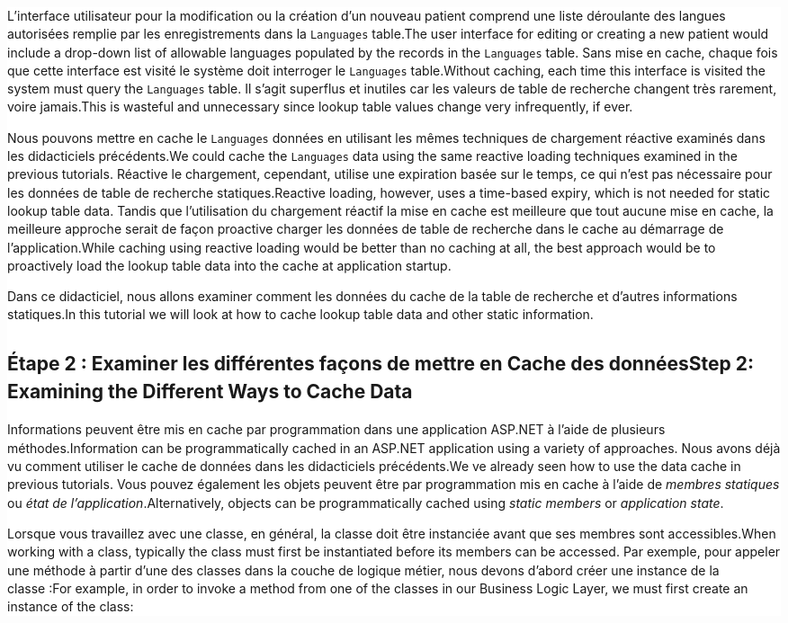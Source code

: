 
<span data-ttu-id="d75e4-144">L’interface utilisateur pour la modification ou la création d’un nouveau patient comprend une liste déroulante des langues autorisées remplie par les enregistrements dans la `Languages` table.</span><span class="sxs-lookup"><span data-stu-id="d75e4-144">The user interface for editing or creating a new patient would include a drop-down list of allowable languages populated by the records in the `Languages` table.</span></span> <span data-ttu-id="d75e4-145">Sans mise en cache, chaque fois que cette interface est visité le système doit interroger le `Languages` table.</span><span class="sxs-lookup"><span data-stu-id="d75e4-145">Without caching, each time this interface is visited the system must query the `Languages` table.</span></span> <span data-ttu-id="d75e4-146">Il s’agit superflus et inutiles car les valeurs de table de recherche changent très rarement, voire jamais.</span><span class="sxs-lookup"><span data-stu-id="d75e4-146">This is wasteful and unnecessary since lookup table values change very infrequently, if ever.</span></span>

<span data-ttu-id="d75e4-147">Nous pouvons mettre en cache le `Languages` données en utilisant les mêmes techniques de chargement réactive examinés dans les didacticiels précédents.</span><span class="sxs-lookup"><span data-stu-id="d75e4-147">We could cache the `Languages` data using the same reactive loading techniques examined in the previous tutorials.</span></span> <span data-ttu-id="d75e4-148">Réactive le chargement, cependant, utilise une expiration basée sur le temps, ce qui n’est pas nécessaire pour les données de table de recherche statiques.</span><span class="sxs-lookup"><span data-stu-id="d75e4-148">Reactive loading, however, uses a time-based expiry, which is not needed for static lookup table data.</span></span> <span data-ttu-id="d75e4-149">Tandis que l’utilisation du chargement réactif la mise en cache est meilleure que tout aucune mise en cache, la meilleure approche serait de façon proactive charger les données de table de recherche dans le cache au démarrage de l’application.</span><span class="sxs-lookup"><span data-stu-id="d75e4-149">While caching using reactive loading would be better than no caching at all, the best approach would be to proactively load the lookup table data into the cache at application startup.</span></span>

<span data-ttu-id="d75e4-150">Dans ce didacticiel, nous allons examiner comment les données du cache de la table de recherche et d’autres informations statiques.</span><span class="sxs-lookup"><span data-stu-id="d75e4-150">In this tutorial we will look at how to cache lookup table data and other static information.</span></span>

## <a name="step-2-examining-the-different-ways-to-cache-data"></a><span data-ttu-id="d75e4-151">Étape 2 : Examiner les différentes façons de mettre en Cache des données</span><span class="sxs-lookup"><span data-stu-id="d75e4-151">Step 2: Examining the Different Ways to Cache Data</span></span>

<span data-ttu-id="d75e4-152">Informations peuvent être mis en cache par programmation dans une application ASP.NET à l’aide de plusieurs méthodes.</span><span class="sxs-lookup"><span data-stu-id="d75e4-152">Information can be programmatically cached in an ASP.NET application using a variety of approaches.</span></span> <span data-ttu-id="d75e4-153">Nous avons déjà vu comment utiliser le cache de données dans les didacticiels précédents.</span><span class="sxs-lookup"><span data-stu-id="d75e4-153">We ve already seen how to use the data cache in previous tutorials.</span></span> <span data-ttu-id="d75e4-154">Vous pouvez également les objets peuvent être par programmation mis en cache à l’aide de *membres statiques* ou *état de l’application*.</span><span class="sxs-lookup"><span data-stu-id="d75e4-154">Alternatively, objects can be programmatically cached using *static members* or *application state*.</span></span>

<span data-ttu-id="d75e4-155">Lorsque vous travaillez avec une classe, en général, la classe doit être instanciée avant que ses membres sont accessibles.</span><span class="sxs-lookup"><span data-stu-id="d75e4-155">When working with a class, typically the class must first be instantiated before its members can be accessed.</span></span> <span data-ttu-id="d75e4-156">Par exemple, pour appeler une méthode à partir d’une des classes dans la couche de logique métier, nous devons d’abord créer une instance de la classe :</span><span class="sxs-lookup"><span data-stu-id="d75e4-156">For example, in order to invoke a method from one of the classes in our Business Logic Layer, we must first create an instance of the class:</span></span>
